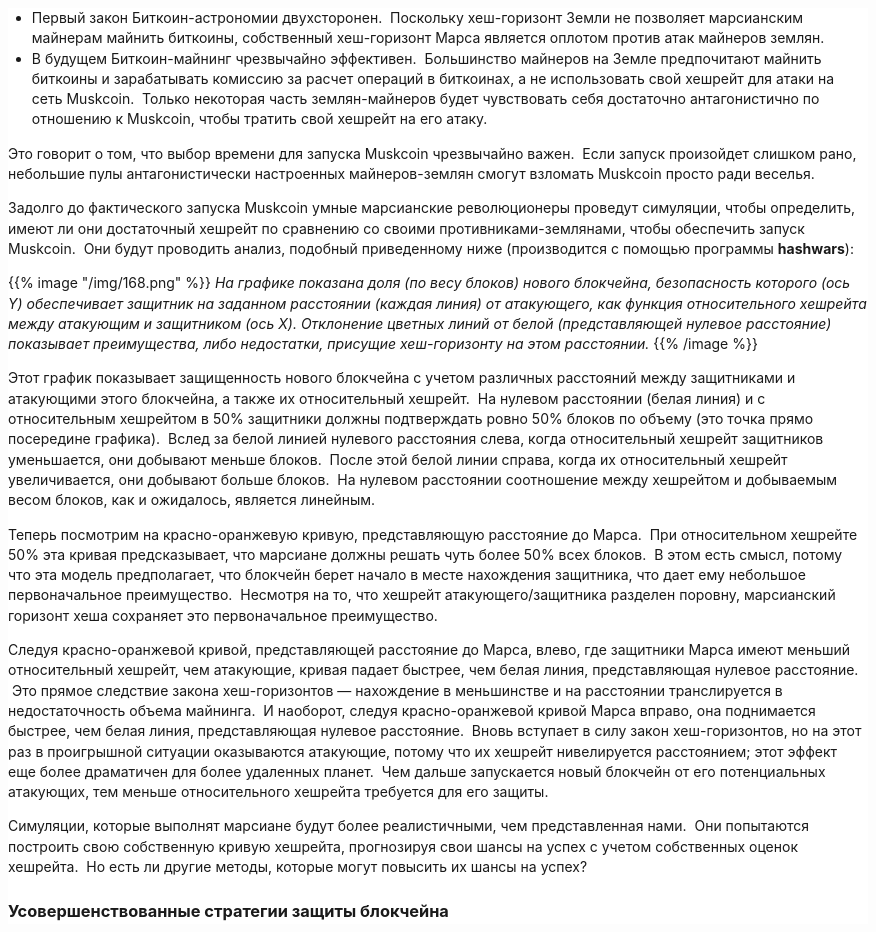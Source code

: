 - Первый закон Биткоин-астрономии двухсторонен.  Поскольку хеш-горизонт Земли не позволяет марсианским майнерам майнить биткоины, собственный хеш-горизонт Марса является оплотом против атак майнеров землян.
- В будущем Биткоин-майнинг чрезвычайно эффективен.  Большинство майнеров на Земле предпочитают майнить биткоины и зарабатывать комиссию за расчет операций в биткоинах, а не использовать свой хешрейт для атаки на сеть Muskcoin.  Только некоторая часть землян-майнеров будет чувствовать себя достаточно антагонистично по отношению к Muskcoin, чтобы тратить свой хешрейт на его атаку.

Это говорит о том, что выбор времени для запуска Muskcoin чрезвычайно важен.  Если запуск произойдет слишком рано, небольшие пулы антагонистически настроенных майнеров-землян смогут взломать Muskcoin просто ради веселья.

Задолго до фактического запуска Muskcoin умные марсианские революционеры проведут симуляции, чтобы определить, имеют ли они достаточный хешрейт по сравнению со своими противниками-землянами, чтобы обеспечить запуск Muskcoin.  Они будут проводить анализ, подобный приведенному ниже (производится с помощью программы **hashwars**):

{{% image "/img/168.png" %}}
_На графике показана доля (по весу блоков) нового блокчейна, безопасность которого (ось Y) обеспечивает защитник на заданном расстоянии (каждая линия) от атакующего, как функция относительного хешрейта между атакующим и защитником (ось X). Отклонение цветных линий от белой (представляющей нулевое расстояние) показывает преимущества, либо недостатки, присущие хеш-горизонту на этом расстоянии._
{{% /image %}}

Этот график показывает защищенность нового блокчейна с учетом различных расстояний между защитниками и атакующими этого блокчейна, а также их относительный хешрейт.  На нулевом расстоянии (белая линия) и с относительным хешрейтом в 50% защитники должны подтверждать ровно 50% блоков по объему (это точка прямо посередине графика).  Вслед за белой линией нулевого расстояния слева, когда относительный хешрейт защитников уменьшается, они добывают меньше блоков.  После этой белой линии справа, когда их относительный хешрейт увеличивается, они добывают больше блоков.  На нулевом расстоянии соотношение между хешрейтом и добываемым весом блоков, как и ожидалось, является линейным.

Теперь посмотрим на красно-оранжевую кривую, представляющую расстояние до Марса.  При относительном хешрейте 50% эта кривая предсказывает, что марсиане должны решать чуть более 50% всех блоков.  В этом есть смысл, потому что эта модель предполагает, что блокчейн берет начало в месте нахождения защитника, что дает ему небольшое первоначальное преимущество.  Несмотря на то, что хешрейт атакующего/защитника разделен поровну, марсианский горизонт хеша сохраняет это первоначальное преимущество.

Следуя красно-оранжевой кривой, представляющей расстояние до Марса, влево, где защитники Марса имеют меньший относительный хешрейт, чем атакующие, кривая падает быстрее, чем белая линия, представляющая нулевое расстояние.  Это прямое следствие закона хеш-горизонтов — нахождение в меньшинстве и на расстоянии транслируется в недостаточность объема майнинга.  И наоборот, следуя красно-оранжевой кривой Марса вправо, она поднимается быстрее, чем белая линия, представляющая нулевое расстояние.  Вновь вступает в силу закон хеш-горизонтов, но на этот раз в проигрышной ситуации оказываются атакующие, потому что их хешрейт нивелируется расстоянием; этот эффект еще более драматичен для более удаленных планет.  Чем дальше запускается новый блокчейн от его потенциальных атакующих, тем меньше относительного хешрейта требуется для его защиты.

Симуляции, которые выполнят марсиане будут более реалистичными, чем представленная нами.  Они попытаются построить свою собственную кривую хешрейта, прогнозируя свои шансы на успех с учетом собственных оценок хешрейта.  Но есть ли другие методы, которые могут повысить их шансы на успех?

### Усовершенствованные стратегии защиты блокчейна

